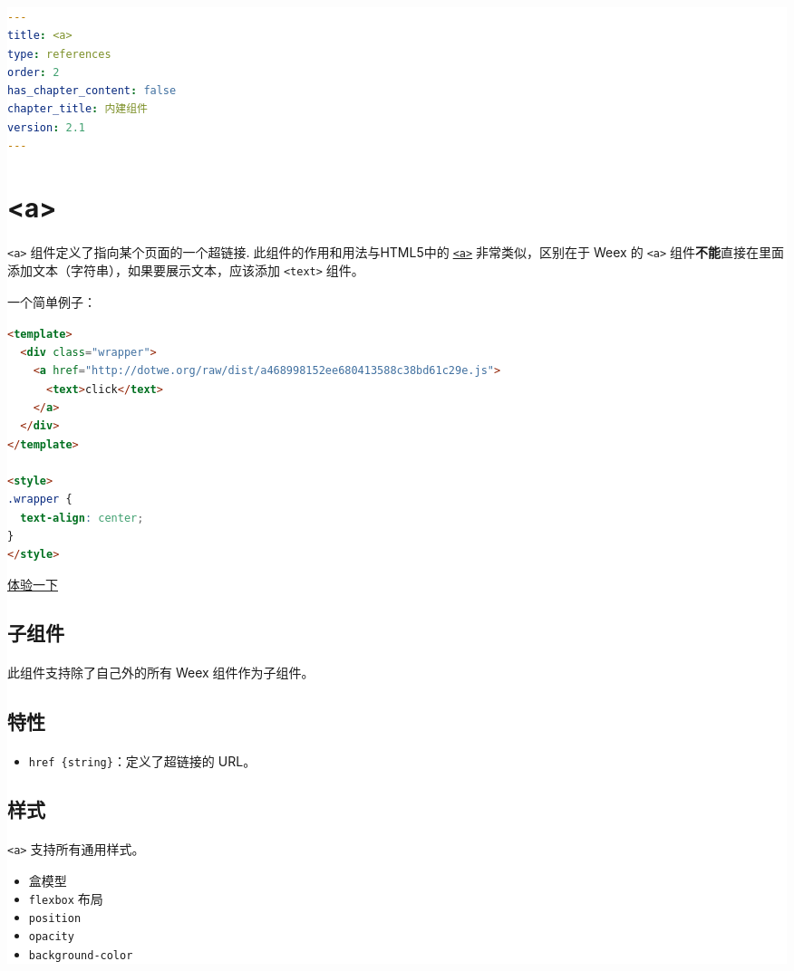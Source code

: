 ```yaml
---
title: <a>
type: references
order: 2
has_chapter_content: false
chapter_title: 内建组件
version: 2.1
---
```


# &lt;a&gt;

`<a>` 组件定义了指向某个页面的一个超链接. 此组件的作用和用法与HTML5中的 [`<a>`](https://developer.mozilla.org/en-US/docs/Web/HTML/Element/a) 非常类似，区别在于 Weex 的 `<a>` 组件**不能**直接在里面添加文本（字符串），如果要展示文本，应该添加 `<text>` 组件。

一个简单例子：

```HTML
<template>
  <div class="wrapper">
    <a href="http://dotwe.org/raw/dist/a468998152ee680413588c38bd61c29e.js">
      <text>click</text>
    </a>
  </div>
</template>

<style>
.wrapper {
  text-align: center;
}
</style>
```

[体验一下](http://dotwe.org/f63c78213ef26c25357ffa851537fff3)

## 子组件

此组件支持除了自己外的所有 Weex 组件作为子组件。

## 特性

- `href {string}`：定义了超链接的 URL。

## 样式

`<a>` 支持所有通用样式。

- 盒模型
- `flexbox` 布局
- `position`
- `opacity`
- `background-color`

